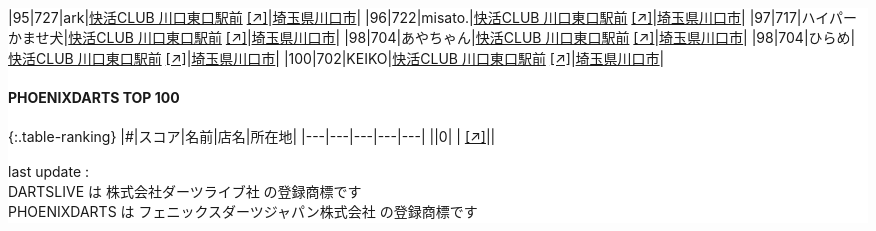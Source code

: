 |95|727|<span class="rank-name-dl">ark</span>|<a href="/darts/rank/shops/2a746a35beb914e2fec1ae84bb28bd87.html">快活CLUB 川口東口駅前</a> <a href="https://search.dartslive.com/jp/shop/2a746a35beb914e2fec1ae84bb28bd87">[↗]</a>|<a href="/darts/rank/埼玉県/川口市">埼玉県川口市</a>|
|96|722|<span class="rank-name-dl">misato.</span>|<a href="/darts/rank/shops/2a746a35beb914e2fec1ae84bb28bd87.html">快活CLUB 川口東口駅前</a> <a href="https://search.dartslive.com/jp/shop/2a746a35beb914e2fec1ae84bb28bd87">[↗]</a>|<a href="/darts/rank/埼玉県/川口市">埼玉県川口市</a>|
|97|717|<span class="rank-name-dl">ハイパーかませ犬</span>|<a href="/darts/rank/shops/2a746a35beb914e2fec1ae84bb28bd87.html">快活CLUB 川口東口駅前</a> <a href="https://search.dartslive.com/jp/shop/2a746a35beb914e2fec1ae84bb28bd87">[↗]</a>|<a href="/darts/rank/埼玉県/川口市">埼玉県川口市</a>|
|98|704|<span class="rank-name-dl">あやちゃん</span>|<a href="/darts/rank/shops/2a746a35beb914e2fec1ae84bb28bd87.html">快活CLUB 川口東口駅前</a> <a href="https://search.dartslive.com/jp/shop/2a746a35beb914e2fec1ae84bb28bd87">[↗]</a>|<a href="/darts/rank/埼玉県/川口市">埼玉県川口市</a>|
|98|704|<span class="rank-name-dl">ひらめ</span>|<a href="/darts/rank/shops/2a746a35beb914e2fec1ae84bb28bd87.html">快活CLUB 川口東口駅前</a> <a href="https://search.dartslive.com/jp/shop/2a746a35beb914e2fec1ae84bb28bd87">[↗]</a>|<a href="/darts/rank/埼玉県/川口市">埼玉県川口市</a>|
|100|702|<span class="rank-name-dl">KEIKO</span>|<a href="/darts/rank/shops/2a746a35beb914e2fec1ae84bb28bd87.html">快活CLUB 川口東口駅前</a> <a href="https://search.dartslive.com/jp/shop/2a746a35beb914e2fec1ae84bb28bd87">[↗]</a>|<a href="/darts/rank/埼玉県/川口市">埼玉県川口市</a>|


#### PHOENIXDARTS TOP 100



{:.table-ranking}
|#|スコア|名前|店名|所在地|
|---|---|---|---|---|
||0|<span class="rank-name-dl"> </span>|<a href="/darts/rank/shops/.html"></a> <a href="">[↗]</a>|<a href="/darts/rank//"></a>|


<div class="footer border-top border-gray-light mt-5 pt-3 text-right text-gray">
    last update : <span style="font-weight: italic" id="foot_last_modified"></span><br />
    DARTSLIVE は 株式会社ダーツライブ社 の登録商標です<br />
    PHOENIXDARTS は フェニックスダーツジャパン株式会社 の登録商標です<br />
</div>

<script src="https://cdnjs.cloudflare.com/ajax/libs/jquery.tablesorter/2.31.3/js/jquery.tablesorter.min.js" integrity="sha512-qzgd5cYSZcosqpzpn7zF2ZId8f/8CHmFKZ8j7mU4OUXTNRd5g+ZHBPsgKEwoqxCtdQvExE5LprwwPAgoicguNg==" crossorigin="anonymous" referrerpolicy="no-referrer"></script>
<link rel="stylesheet" href="https://cdnjs.cloudflare.com/ajax/libs/jquery.tablesorter/2.31.3/css/theme.default.min.css" integrity="sha512-wghhOJkjQX0Lh3NSWvNKeZ0ZpNn+SPVXX1Qyc9OCaogADktxrBiBdKGDoqVUOyhStvMBmJQ8ZdMHiR3wuEq8+w==" crossorigin="anonymous" referrerpolicy="no-referrer" />
<script>
$(function() {
    $(".table-ranking").tablesorter({sortList:[[0, 0]]});
    $("#foot_last_modified").text(formatDate(new Date(document.lastModified), 'yyyy-MM-dd HH:mm:ss'));
});
</script>

<script async src="https://platform.twitter.com/widgets.js" charset="utf-8"></script>